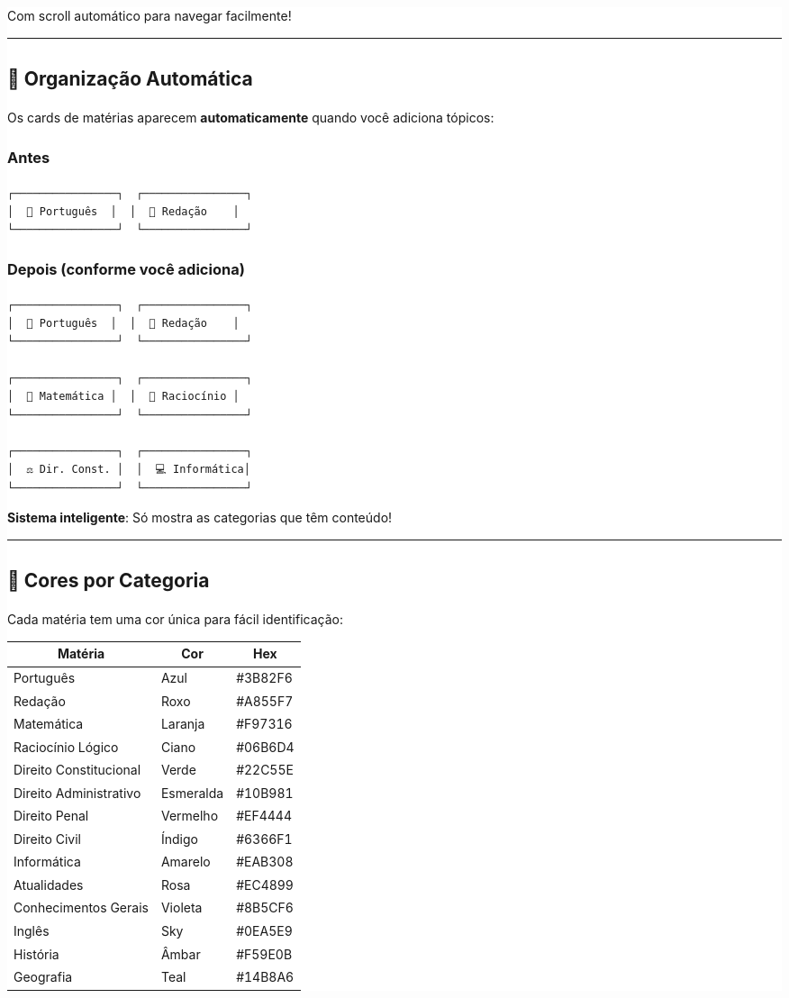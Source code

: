 Com scroll automático para navegar facilmente!

---

## 🎯 Organização Automática

Os cards de matérias aparecem **automaticamente** quando você adiciona tópicos:

### Antes
```
┌────────────────┐  ┌────────────────┐
│  📘 Português  │  │  📝 Redação    │
└────────────────┘  └────────────────┘
```

### Depois (conforme você adiciona)
```
┌────────────────┐  ┌────────────────┐
│  📘 Português  │  │  📝 Redação    │
└────────────────┘  └────────────────┘

┌────────────────┐  ┌────────────────┐
│  🔢 Matemática │  │  🧩 Raciocínio │
└────────────────┘  └────────────────┘

┌────────────────┐  ┌────────────────┐
│  ⚖️ Dir. Const. │  │  💻 Informática│
└────────────────┘  └────────────────┘
```

**Sistema inteligente**: Só mostra as categorias que têm conteúdo!

---

## 🎨 Cores por Categoria

Cada matéria tem uma cor única para fácil identificação:

| Matéria | Cor | Hex |
|---------|-----|-----|
| Português | Azul | #3B82F6 |
| Redação | Roxo | #A855F7 |
| Matemática | Laranja | #F97316 |
| Raciocínio Lógico | Ciano | #06B6D4 |
| Direito Constitucional | Verde | #22C55E |
| Direito Administrativo | Esmeralda | #10B981 |
| Direito Penal | Vermelho | #EF4444 |
| Direito Civil | Índigo | #6366F1 |
| Informática | Amarelo | #EAB308 |
| Atualidades | Rosa | #EC4899 |
| Conhecimentos Gerais | Violeta | #8B5CF6 |
| Inglês | Sky | #0EA5E9 |
| História | Âmbar | #F59E0B |
| Geografia | Teal | #14B8A6 |